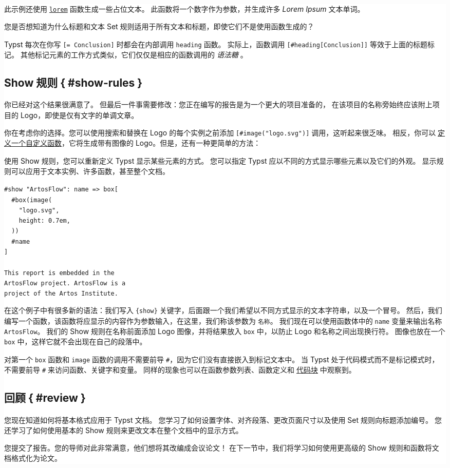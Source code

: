 此示例还使用 [`lorem`]($func/lorem) 函数生成一些占位文本。
此函数将一个数字作为参数，并生成许多 _Lorem Ipsum_ 文本单词。

<div class="info-box">

您是否想知道为什么标题和文本 Set 规则适用于所有文本和标题，即使它们不是使用函数生成的？

Typst 每次在你写  `[= Conclusion]` 时都会在内部调用 `heading` 函数。
实际上，函数调用 `[#heading[Conclusion]]` 等效于上面的标题标记。
其他标记元素的工作方式类似，它们仅仅是相应的函数调用的 _语法糖_ 。
</div>

## Show 规则 { #show-rules }
你已经对这个结果很满意了。
但最后一件事需要修改：您正在编写的报告是为一个更大的项目准备的，
在该项目的名称旁始终应该附上项目的 Logo，即使是仅有文字的单调文章。

你在考虑你的选择。您可以使用搜索和替换在 Logo 的每个实例之前添加 `[#image("logo.svg")]` 调用，这听起来很乏味。
相反，你可以 [定义一个自定义函数]($type/function/#definitions)，它将生成带有图像的 Logo。但是，还有一种更简单的方法：

使用 Show 规则，您可以重新定义 Typst 显示某些元素的方式。
您可以指定 Typst 应以不同的方式显示哪些元素以及它们的外观。
显示规则可以应用于文本实例、许多函数，甚至整个文档。

```example
#show "ArtosFlow": name => box[
  #box(image(
    "logo.svg",
    height: 0.7em,
  ))
  #name
]

This report is embedded in the
ArtosFlow project. ArtosFlow is a
project of the Artos Institute.
```

在这个例子中有很多新的语法：我们写入 `{show}` 关键字，后面跟一个我们希望以不同方式显示的文本字符串，以及一个冒号。
然后，我们编写一个函数，该函数将应显示的内容作为参数输入，在这里，我们称该参数为 `名称`。
我们现在可以使用函数体中的 `name` 变量来输出名称 `ArtosFlow`。
我们的 Show 规则在名称前面添加 Logo 图像，并将结果放入 `box` 中，以防止 Logo 和名称之间出现换行符。
图像也放在一个 `box` 中，这样它就不会出现在自己的段落中。

对第一个 `box` 函数和 `image` 函数的调用不需要前导 `#`，因为它们没有直接嵌入到标记文本中。
当 Typst 处于代码模式而不是标记模式时，不需要前导 `#` 来访问函数、关键字和变量。
同样的现象也可以在函数参数列表、函数定义和 [代码块]($scripting) 中观察到。


## 回顾 { #review }
您现在知道如何将基本格式应用于 Typst 文档。
您学习了如何设置字体、对齐段落、更改页面尺寸以及使用 Set 规则向标题添加编号。
您还学习了如何使用基本的 Show 规则来更改文本在整个文档中的显示方式。

您提交了报告。您的导师对此非常满意，他们想将其改编成会议论文！
在下一节中，我们将学习如何使用更高级的 Show 规则和函数将文档格式化为论文。